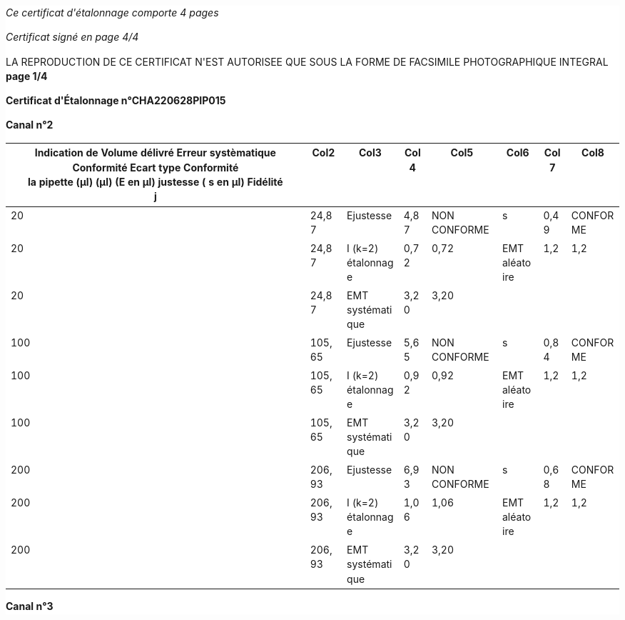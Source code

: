 
_Ce certificat d'étalonnage comporte 4 pages_


_Certificat signé en page 4/4_


LA REPRODUCTION DE CE CERTIFICAT N'EST AUTORISEE QUE SOUS LA FORME DE FACSIMILE PHOTOGRAPHIQUE INTEGRAL **page 1/4**

**Certificat d'Étalonnage n°CHA220628PIP015**


**Canal n°2**
















|Indication de Volume délivré Erreur systèmatique Conformité Ecart type Conformité<br>la pipette (µl) (µl) (E en µl) justesse ( s en µl) Fidélité<br>j|Col2|Col3|Col4|Col5|Col6|Col7|Col8|
|---|---|---|---|---|---|---|---|
|20|24,87|Ejustesse|4,87|NON CONFORME|s|0,49|CONFORME|
|20|24,87|I (k=2)<br>étalonnage|0,72|0,72|EMT<br>aléatoire|1,2|1,2|
|20|24,87|EMT<br>systématique|3,20|3,20||||
|100|105,65|Ejustesse|5,65|NON CONFORME|s|0,84|CONFORME|
|100|105,65|I (k=2)<br>étalonnage|0,92|0,92|EMT<br>aléatoire|1,2|1,2|
|100|105,65|EMT<br>systématique|3,20|3,20||||
|200|206,93|Ejustesse|6,93|NON CONFORME|s|0,68|CONFORME|
|200|206,93|I (k=2)<br>étalonnage|1,06|1,06|EMT<br>aléatoire|1,2|1,2|
|200|206,93|EMT<br>systématique|3,20|3,20||||






**Canal n°3**

















